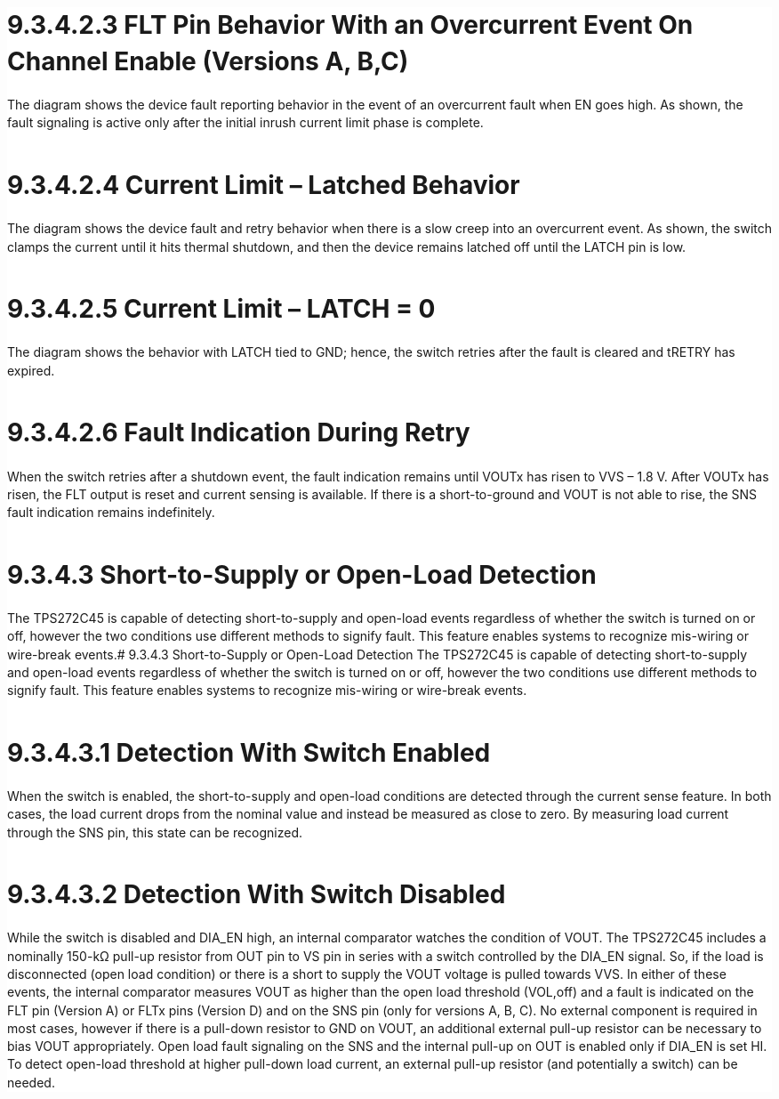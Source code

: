 # 9.3.4.2.3 FLT Pin Behavior With an Overcurrent Event On Channel Enable (Versions A, B,C)
The diagram shows the device fault reporting behavior in the event of an overcurrent fault when EN goes high. As 
shown, the fault signaling is active only after the initial inrush current limit phase is complete.

# 9.3.4.2.4 Current Limit – Latched Behavior
The diagram shows the device fault and retry behavior when there is a slow creep into an overcurrent event. As 
shown, the switch clamps the current until it hits thermal shutdown, and then the device remains latched off until 
the LATCH pin is low.

# 9.3.4.2.5 Current Limit – LATCH = 0
The diagram shows the behavior with LATCH tied to GND; hence, the switch retries after the fault is cleared and 
tRETRY has expired.

# 9.3.4.2.6 Fault Indication During Retry
When the switch retries after a shutdown event, the fault indication remains until VOUTx has risen to VVS – 1.8 V. 
After VOUTx has risen, the FLT output is reset and current sensing is available. If there is a short-to-ground and 
VOUT is not able to rise, the SNS fault indication remains indefinitely. 

# 9.3.4.3 Short-to-Supply or Open-Load Detection
The TPS272C45 is capable of detecting short-to-supply and open-load events regardless of whether the switch 
is turned on or off, however the two conditions use different methods to signify fault. This feature enables 
systems to recognize mis-wiring or wire-break events.# 9.3.4.3 Short-to-Supply or Open-Load Detection
The TPS272C45 is capable of detecting short-to-supply and open-load events regardless of whether the switch is turned on or off, however the two conditions use different methods to signify fault. This feature enables systems to recognize mis-wiring or wire-break events.

# 9.3.4.3.1 Detection With Switch Enabled
When the switch is enabled, the short-to-supply and open-load conditions are detected through the current sense feature. In both cases, the load current drops from the nominal value and instead be measured as close to zero. By measuring load current through the SNS pin, this state can be recognized.

# 9.3.4.3.2 Detection With Switch Disabled
While the switch is disabled and DIA_EN high, an internal comparator watches the condition of VOUT. The TPS272C45 includes a nominally 150-kΩ pull-up resistor from OUT pin to VS pin in series with a switch controlled by the DIA_EN signal. So, if the load is disconnected (open load condition) or there is a short to supply the VOUT voltage is pulled towards VVS. In either of these events, the internal comparator measures VOUT as higher than the open load threshold (VOL,off) and a fault is indicated on the FLT pin (Version A) or FLTx pins (Version D) and on the SNS pin (only for versions A, B, C). No external component is required in most cases, however if there is a pull-down resistor to GND on VOUT, an additional external pull-up resistor can be necessary to bias VOUT appropriately.
Open load fault signaling on the SNS and the internal pull-up on OUT is enabled only if DIA_EN is set HI. To detect open-load threshold at higher pull-down load current, an external pull-up resistor (and potentially a switch) can be needed.